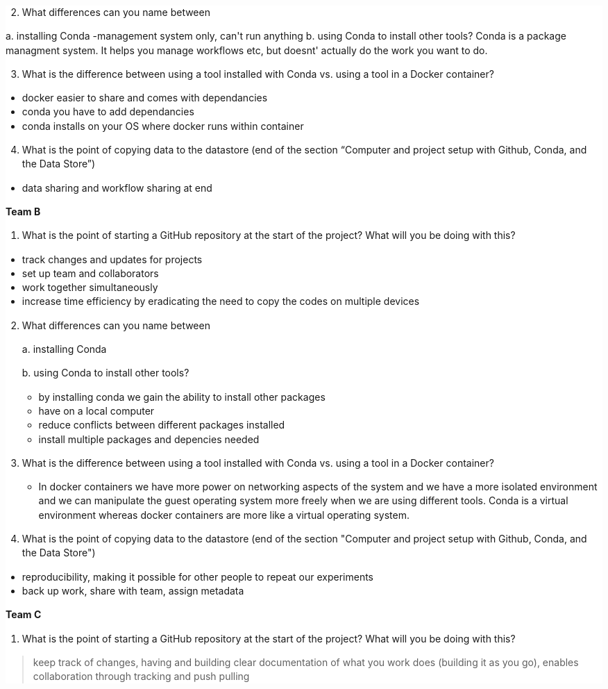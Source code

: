 2. What differences can you name between

a. installing Conda
-management system only, can't run anything
b. using Conda to install other tools?
Conda is a package managment system.  It helps you manage workflows etc, but doesnt' actually do the work you want to do.

3. What is the difference between using a tool installed with Conda vs. using a tool in a Docker container?
- docker easier to share and comes with dependancies
- conda you have to add dependancies
- conda installs on your OS where docker runs within container


4. What is the point of copying data to the datastore (end of the section “Computer and project setup with Github, Conda, and the Data Store”)
- data sharing and workflow sharing at end



**Team B**

1. What is the point of starting a GitHub repository at the start of the project? What will you be doing with this? 

* track changes and updates for projects
* set up team and collaborators
* work together simultaneously
* increase time efficiency by eradicating the need to copy the codes on multiple devices

2. What differences can you name between
 
   a. installing Conda
   
   b. using Conda to install other tools? 
   
   * by installing conda we gain the ability to install other packages
   * have on a local computer
   * reduce conflicts between different packages installed 
   * install multiple packages and depencies needed
   
3. What is the difference between using a tool installed with Conda vs. using a tool in a Docker container? 
    
    * In docker containers we have more power on networking aspects of the system and we have a more isolated environment and we can manipulate the guest operating system more freely when we are using different tools. Conda is a virtual environment whereas docker containers are more like a virtual operating system. 

4. What is the point of copying data to the datastore (end of the section "Computer and project setup with Github, Conda, and the Data Store")

* reproducibility, making it possible for other people to repeat our experiments
* back up work, share with team, assign metadata

**Team C**
    
1. What is the point of starting a GitHub repository at the start of the project? What will you be doing with this?   
> keep track of changes, having and building clear documentation of what you work does (building it as you go), enables collaboration through tracking and push pulling
